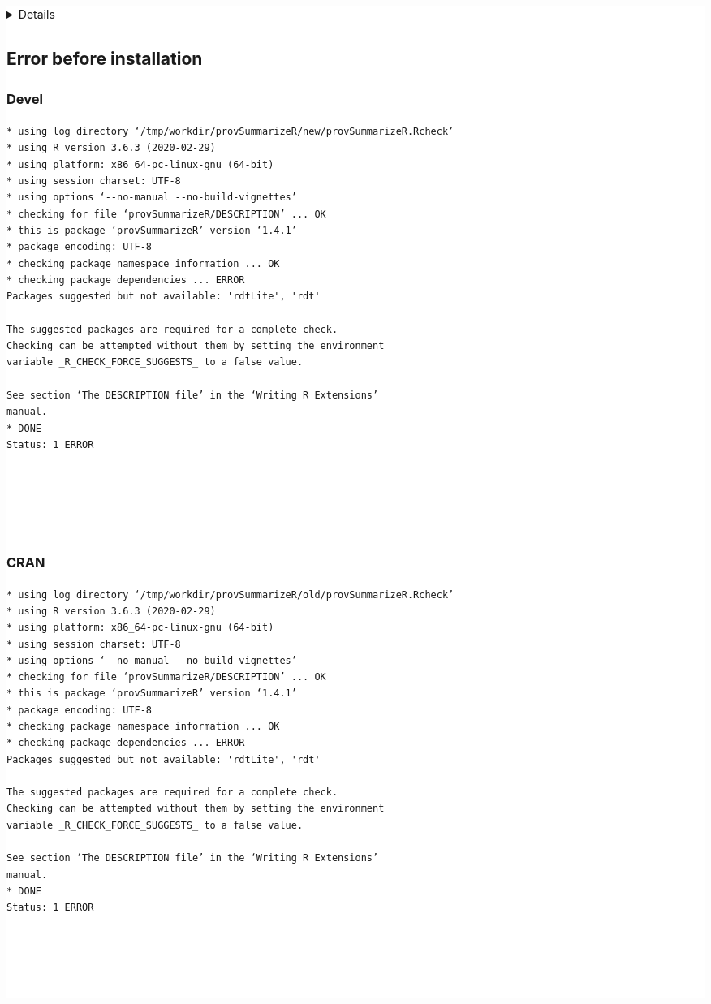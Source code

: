 <details></details>

## Error before installation

### Devel

```
* using log directory ‘/tmp/workdir/provSummarizeR/new/provSummarizeR.Rcheck’
* using R version 3.6.3 (2020-02-29)
* using platform: x86_64-pc-linux-gnu (64-bit)
* using session charset: UTF-8
* using options ‘--no-manual --no-build-vignettes’
* checking for file ‘provSummarizeR/DESCRIPTION’ ... OK
* this is package ‘provSummarizeR’ version ‘1.4.1’
* package encoding: UTF-8
* checking package namespace information ... OK
* checking package dependencies ... ERROR
Packages suggested but not available: 'rdtLite', 'rdt'

The suggested packages are required for a complete check.
Checking can be attempted without them by setting the environment
variable _R_CHECK_FORCE_SUGGESTS_ to a false value.

See section ‘The DESCRIPTION file’ in the ‘Writing R Extensions’
manual.
* DONE
Status: 1 ERROR






```
### CRAN

```
* using log directory ‘/tmp/workdir/provSummarizeR/old/provSummarizeR.Rcheck’
* using R version 3.6.3 (2020-02-29)
* using platform: x86_64-pc-linux-gnu (64-bit)
* using session charset: UTF-8
* using options ‘--no-manual --no-build-vignettes’
* checking for file ‘provSummarizeR/DESCRIPTION’ ... OK
* this is package ‘provSummarizeR’ version ‘1.4.1’
* package encoding: UTF-8
* checking package namespace information ... OK
* checking package dependencies ... ERROR
Packages suggested but not available: 'rdtLite', 'rdt'

The suggested packages are required for a complete check.
Checking can be attempted without them by setting the environment
variable _R_CHECK_FORCE_SUGGESTS_ to a false value.

See section ‘The DESCRIPTION file’ in the ‘Writing R Extensions’
manual.
* DONE
Status: 1 ERROR






```